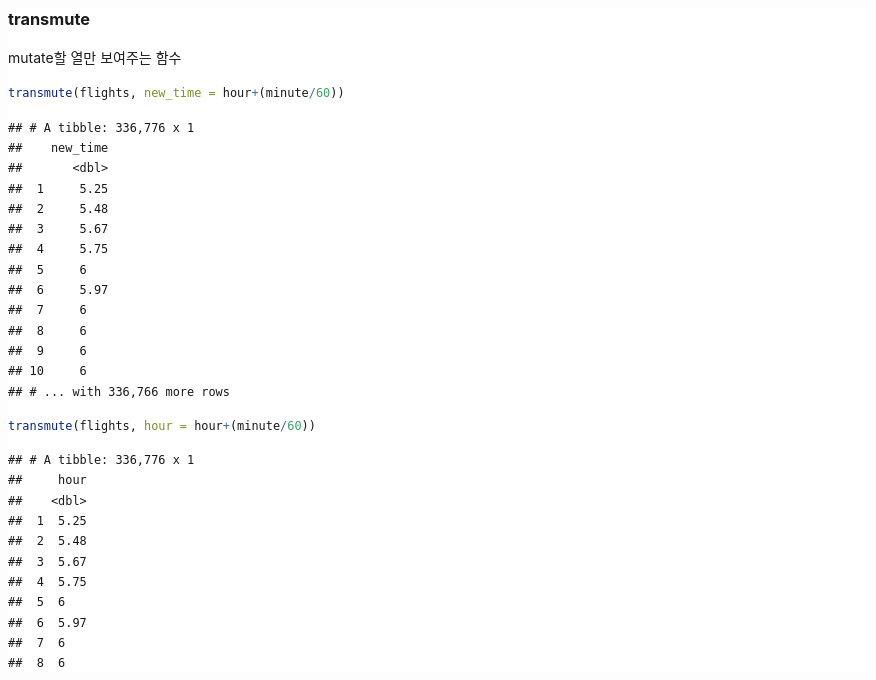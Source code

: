 ### transmute

mutate할 열만 보여주는 함수

``` r
transmute(flights, new_time = hour+(minute/60))
```

    ## # A tibble: 336,776 x 1
    ##    new_time
    ##       <dbl>
    ##  1     5.25
    ##  2     5.48
    ##  3     5.67
    ##  4     5.75
    ##  5     6   
    ##  6     5.97
    ##  7     6   
    ##  8     6   
    ##  9     6   
    ## 10     6   
    ## # ... with 336,766 more rows

``` r
transmute(flights, hour = hour+(minute/60))
```

    ## # A tibble: 336,776 x 1
    ##     hour
    ##    <dbl>
    ##  1  5.25
    ##  2  5.48
    ##  3  5.67
    ##  4  5.75
    ##  5  6   
    ##  6  5.97
    ##  7  6   
    ##  8  6   